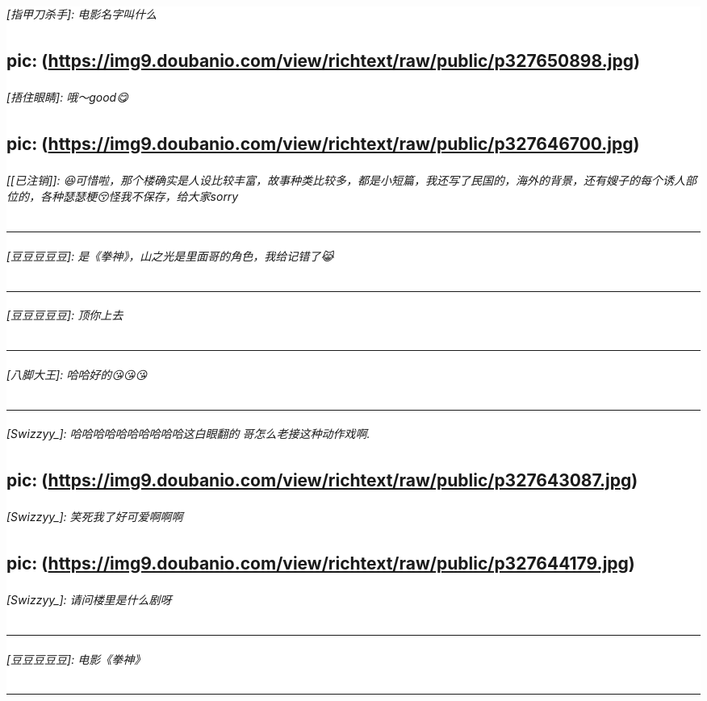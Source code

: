 ###### [指甲刀杀手]: 电影名字叫什么
pic: (https://img9.doubanio.com/view/richtext/raw/public/p327650898.jpg)
---------------------------------------

###### [捂住眼睛]: 哦～good😋
pic: (https://img9.doubanio.com/view/richtext/raw/public/p327646700.jpg)
---------------------------------------

###### [[已注销]]: 😆可惜啦，那个楼确实是人设比较丰富，故事种类比较多，都是小短篇，我还写了民国的，海外的背景，还有嫂子的每个诱人部位的，各种瑟瑟梗😚怪我不保存，给大家sorry
---------------------------------------

###### [豆豆豆豆豆]: 是《拳神》，山之光是里面哥的角色，我给记错了😹
---------------------------------------

###### [豆豆豆豆豆]: 顶你上去
---------------------------------------

###### [八脚大王]: 哈哈好的😘😘😘
---------------------------------------

###### [Swizzyy_]: 哈哈哈哈哈哈哈哈哈哈这白眼翻的 哥怎么老接这种动作戏啊.
pic: (https://img9.doubanio.com/view/richtext/raw/public/p327643087.jpg)
---------------------------------------

###### [Swizzyy_]: 笑死我了好可爱啊啊啊
pic: (https://img9.doubanio.com/view/richtext/raw/public/p327644179.jpg)
---------------------------------------

###### [Swizzyy_]: 请问楼里是什么剧呀
---------------------------------------

###### [豆豆豆豆豆]: 电影《拳神》
---------------------------------------

